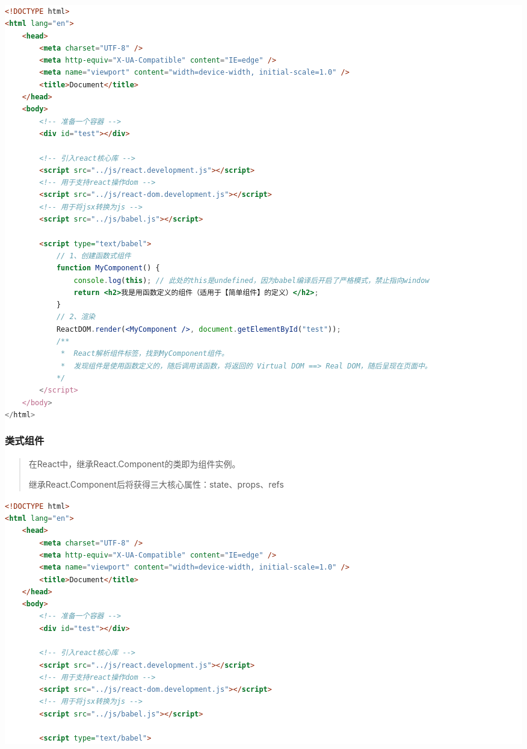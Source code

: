 ```html
<!DOCTYPE html>
<html lang="en">
	<head>
		<meta charset="UTF-8" />
		<meta http-equiv="X-UA-Compatible" content="IE=edge" />
		<meta name="viewport" content="width=device-width, initial-scale=1.0" />
		<title>Document</title>
	</head>
	<body>
		<!-- 准备一个容器 -->
		<div id="test"></div>

		<!-- 引入react核心库 -->
		<script src="../js/react.development.js"></script>
		<!-- 用于支持react操作dom -->
		<script src="../js/react-dom.development.js"></script>
		<!-- 用于将jsx转换为js -->
		<script src="../js/babel.js"></script>

		<script type="text/babel">
			// 1、创建函数式组件
			function MyComponent() {
                console.log(this); // 此处的this是undefined，因为babel编译后开启了严格模式，禁止指向window
				return <h2>我是用函数定义的组件（适用于【简单组件】的定义）</h2>;
			}
			// 2、渲染
			ReactDOM.render(<MyComponent />, document.getElementById("test"));
            /**
             *  React解析组件标签，找到MyComponent组件。
             *  发现组件是使用函数定义的，随后调用该函数，将返回的 Virtual DOM ==> Real DOM，随后呈现在页面中。
            */
		</script>
	</body>
</html>
```



### 类式组件

> 在React中，继承React.Component的类即为组件实例。
>
> 继承React.Component后将获得三大核心属性：state、props、refs

```html
<!DOCTYPE html>
<html lang="en">
	<head>
		<meta charset="UTF-8" />
		<meta http-equiv="X-UA-Compatible" content="IE=edge" />
		<meta name="viewport" content="width=device-width, initial-scale=1.0" />
		<title>Document</title>
	</head>
	<body>
		<!-- 准备一个容器 -->
		<div id="test"></div>

		<!-- 引入react核心库 -->
		<script src="../js/react.development.js"></script>
		<!-- 用于支持react操作dom -->
		<script src="../js/react-dom.development.js"></script>
		<!-- 用于将jsx转换为js -->
		<script src="../js/babel.js"></script>

		<script type="text/babel">
```